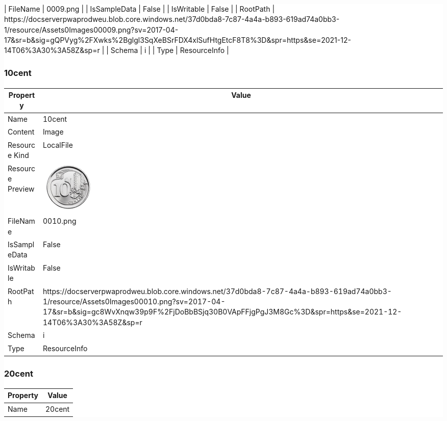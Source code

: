 | FileName         | 0009.png                                                                                                                                                                                                                                                          |
| IsSampleData     | False                                                                                                                                                                                                                                                             |
| IsWritable       | False                                                                                                                                                                                                                                                             |
| RootPath         | https:\/\/docserverpwaprodweu.blob.core.windows.net\/37d0bda8\-7c87\-4a4a\-b893\-619ad74a0bb3\-1\/resource\/Assets0Images00009.png?sv\=2017\-04\-17&sr\=b&sig\=gQPVyg%2FXwks%2Bglgl3SqXeBSrFDX4xlSufHtgEtcF8T8%3D&spr\=https&se\=2021\-12\-14T06%3A30%3A58Z&sp\=r |
| Schema           | i                                                                                                                                                                                                                                                                 |
| Type             | ResourceInfo                                                                                                                                                                                                                                                      |

### 10cent

| Property         | Value                                                                                                                                                                                                                                                           |
| ---------------- | --------------------------------------------------------------------------------------------------------------------------------------------------------------------------------------------------------------------------------------------------------------- |
| Name             | 10cent                                                                                                                                                                                                                                                          |
| Content          | Image                                                                                                                                                                                                                                                           |
| Resource Kind    | LocalFile                                                                                                                                                                                                                                                       |
| Resource Preview | <img alt="10cent" src="resources/0010.png" width="99" />                                                                                                                                                                                                        |
| FileName         | 0010.png                                                                                                                                                                                                                                                        |
| IsSampleData     | False                                                                                                                                                                                                                                                           |
| IsWritable       | False                                                                                                                                                                                                                                                           |
| RootPath         | https:\/\/docserverpwaprodweu.blob.core.windows.net\/37d0bda8\-7c87\-4a4a\-b893\-619ad74a0bb3\-1\/resource\/Assets0Images00010.png?sv\=2017\-04\-17&sr\=b&sig\=gc8WvXnqw39p9F%2FjDoBbBSjq30B0VApFFjgPgJ3M8Gc%3D&spr\=https&se\=2021\-12\-14T06%3A30%3A58Z&sp\=r |
| Schema           | i                                                                                                                                                                                                                                                               |
| Type             | ResourceInfo                                                                                                                                                                                                                                                    |

### 20cent

| Property         | Value                                                                                                                                                                                                                                                             |
| ---------------- | ----------------------------------------------------------------------------------------------------------------------------------------------------------------------------------------------------------------------------------------------------------------- |
| Name             | 20cent                                                                                                                                                                                                                                                            |